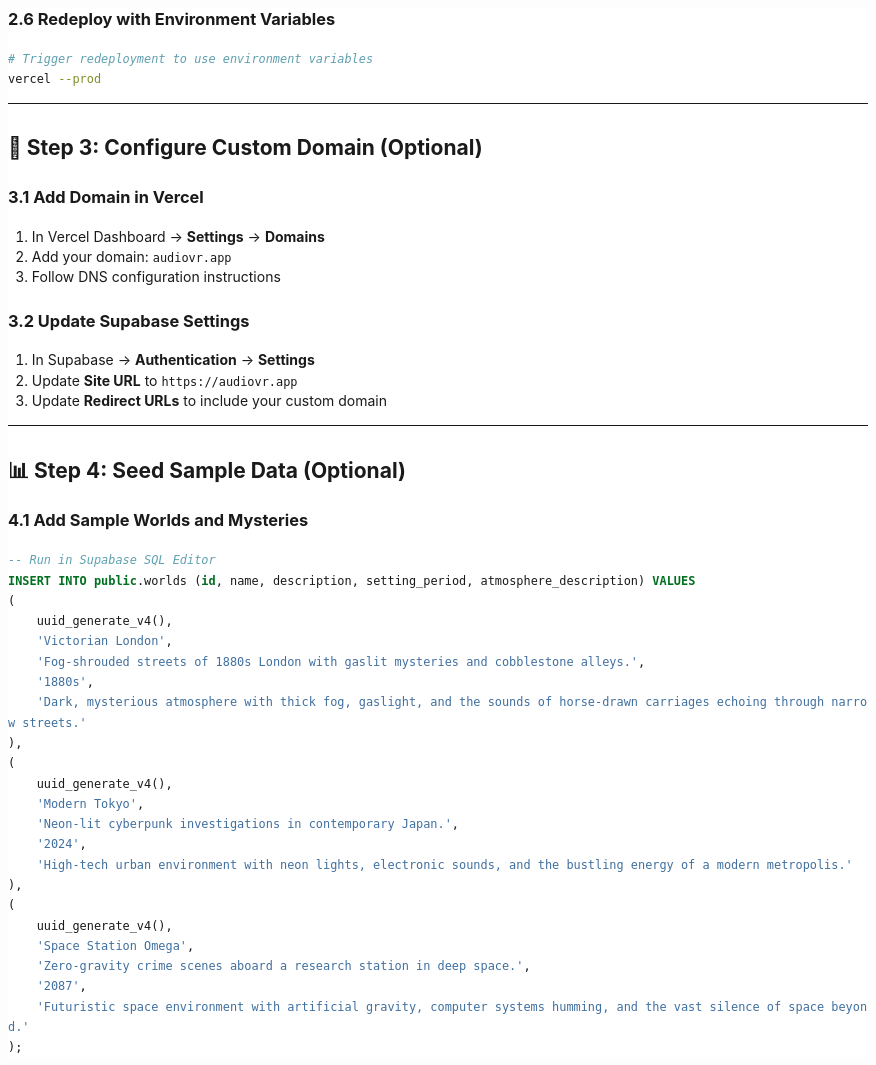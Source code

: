 ### 2.6 Redeploy with Environment Variables

```bash
# Trigger redeployment to use environment variables
vercel --prod
```

---

## 🔧 Step 3: Configure Custom Domain (Optional)

### 3.1 Add Domain in Vercel

1. In Vercel Dashboard → **Settings** → **Domains**
2. Add your domain: `audiovr.app`
3. Follow DNS configuration instructions

### 3.2 Update Supabase Settings

1. In Supabase → **Authentication** → **Settings**
2. Update **Site URL** to `https://audiovr.app`
3. Update **Redirect URLs** to include your custom domain

---

## 📊 Step 4: Seed Sample Data (Optional)

### 4.1 Add Sample Worlds and Mysteries

```sql
-- Run in Supabase SQL Editor
INSERT INTO public.worlds (id, name, description, setting_period, atmosphere_description) VALUES
(
    uuid_generate_v4(),
    'Victorian London',
    'Fog-shrouded streets of 1880s London with gaslit mysteries and cobblestone alleys.',
    '1880s',
    'Dark, mysterious atmosphere with thick fog, gaslight, and the sounds of horse-drawn carriages echoing through narrow streets.'
),
(
    uuid_generate_v4(),
    'Modern Tokyo',
    'Neon-lit cyberpunk investigations in contemporary Japan.',
    '2024',
    'High-tech urban environment with neon lights, electronic sounds, and the bustling energy of a modern metropolis.'
),
(
    uuid_generate_v4(),
    'Space Station Omega',
    'Zero-gravity crime scenes aboard a research station in deep space.',
    '2087',
    'Futuristic space environment with artificial gravity, computer systems humming, and the vast silence of space beyond.'
);
```
